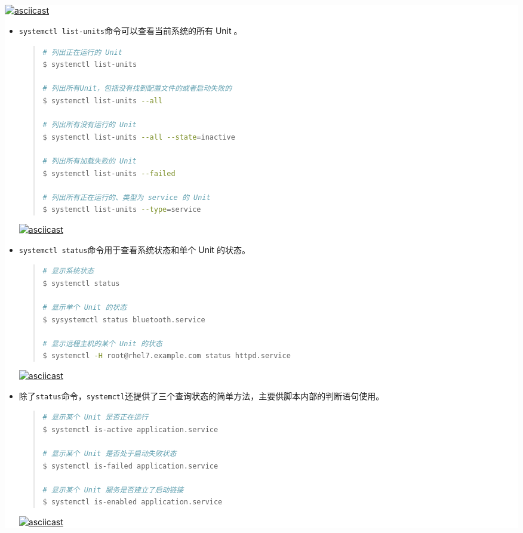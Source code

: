   [![asciicast](https://asciinema.org/a/v86thVdKg7OMNRrwCDK4ZAYQL.svg)](https://asciinema.org/a/v86thVdKg7OMNRrwCDK4ZAYQL)

- `systemctl list-units`命令可以查看当前系统的所有 Unit 。

  > ```bash
  > # 列出正在运行的 Unit
  > $ systemctl list-units
  > 
  > # 列出所有Unit，包括没有找到配置文件的或者启动失败的
  > $ systemctl list-units --all
  > 
  > # 列出所有没有运行的 Unit
  > $ systemctl list-units --all --state=inactive
  > 
  > # 列出所有加载失败的 Unit
  > $ systemctl list-units --failed
  > 
  > # 列出所有正在运行的、类型为 service 的 Unit
  > $ systemctl list-units --type=service
  > ```

  [![asciicast](https://asciinema.org/a/KfFegzXkbj70YTThv1FjvBZoY.svg)](https://asciinema.org/a/KfFegzXkbj70YTThv1FjvBZoY)

- `systemctl status`命令用于查看系统状态和单个 Unit 的状态。

  > ```bash
  > # 显示系统状态
  > $ systemctl status
  > 
  > # 显示单个 Unit 的状态
  > $ sysystemctl status bluetooth.service
  > 
  > # 显示远程主机的某个 Unit 的状态
  > $ systemctl -H root@rhel7.example.com status httpd.service
  > ```

  [![asciicast](https://asciinema.org/a/VjQ7pkZopcUVWgOlv18pJe3he.svg)](https://asciinema.org/a/VjQ7pkZopcUVWgOlv18pJe3he)

- 除了`status`命令，`systemctl`还提供了三个查询状态的简单方法，主要供脚本内部的判断语句使用。

  > ```bash
  > # 显示某个 Unit 是否正在运行
  > $ systemctl is-active application.service
  > 
  > # 显示某个 Unit 是否处于启动失败状态
  > $ systemctl is-failed application.service
  > 
  > # 显示某个 Unit 服务是否建立了启动链接
  > $ systemctl is-enabled application.service
  > ```

  [![asciicast](https://asciinema.org/a/YvVyLfch4hfm1rjUwYKC8Fgwv.svg)](https://asciinema.org/a/YvVyLfch4hfm1rjUwYKC8Fgwv)
